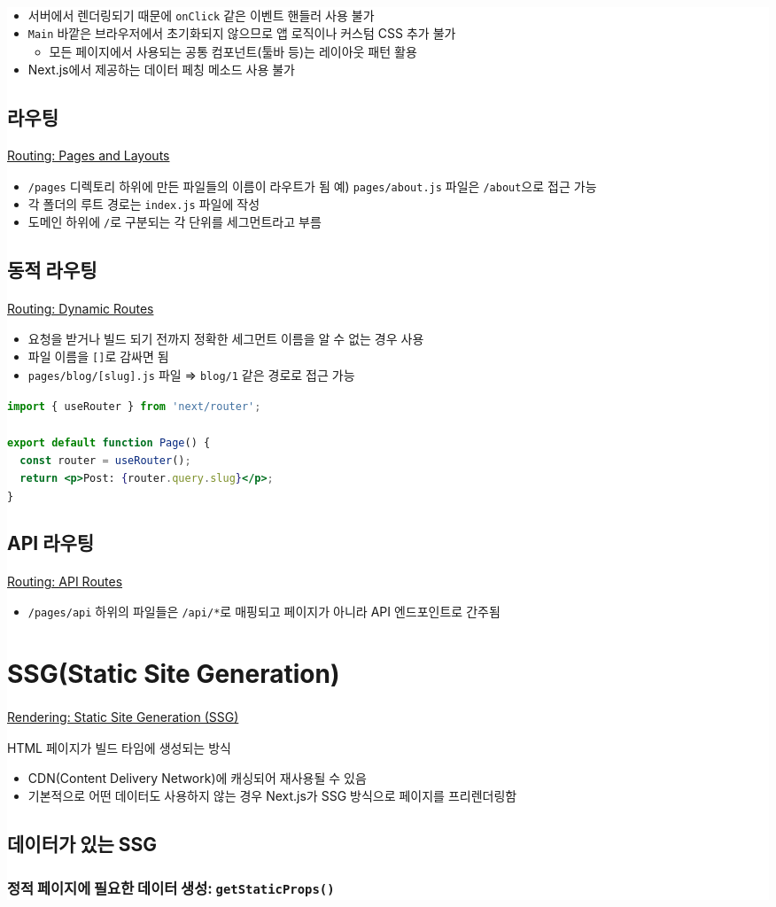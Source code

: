 - 서버에서 렌더링되기 때문에 `onClick` 같은 이벤트 핸들러 사용 불가
- `Main` 바깥은 브라우저에서 초기화되지 않으므로 앱 로직이나 커스텀 CSS 추가 불가
  - 모든 페이지에서 사용되는 공통 컴포넌트(툴바 등)는 레이아웃 패턴 활용
- Next.js에서 제공하는 데이터 페칭 메소드 사용 불가

## 라우팅

[Routing: Pages and Layouts](https://nextjs.org/docs/pages/building-your-application/routing/pages-and-layouts)

- `/pages` 디렉토리 하위에 만든 파일들의 이름이 라우트가 됨
  예) `pages/about.js` 파일은 `/about`으로 접근 가능
- 각 폴더의 루트 경로는 `index.js` 파일에 작성
- 도메인 하위에 `/`로 구분되는 각 단위를 세그먼트라고 부름

## 동적 라우팅

[Routing: Dynamic Routes](https://nextjs.org/docs/pages/building-your-application/routing/dynamic-routes)

- 요청을 받거나 빌드 되기 전까지 정확한 세그먼트 이름을 알 수 없는 경우 사용
- 파일 이름을 `[]`로 감싸면 됨
- `pages/blog/[slug].js` 파일 ⇒ `blog/1` 같은 경로로 접근 가능

```jsx
import { useRouter } from 'next/router';

export default function Page() {
  const router = useRouter();
  return <p>Post: {router.query.slug}</p>;
}
```

## API 라우팅

[Routing: API Routes](https://nextjs.org/docs/pages/building-your-application/routing/api-routes)

- `/pages/api` 하위의 파일들은 `/api/*`로 매핑되고 페이지가 아니라 API 엔드포인트로 간주됨

# SSG(Static Site Generation)

[Rendering: Static Site Generation (SSG)](https://nextjs.org/docs/pages/building-your-application/rendering/static-site-generation)

HTML 페이지가 빌드 타임에 생성되는 방식

- CDN(Content Delivery Network)에 캐싱되어 재사용될 수 있음
- 기본적으로 어떤 데이터도 사용하지 않는 경우 Next.js가 SSG 방식으로 페이지를 프리렌더링함

## 데이터가 있는 SSG

### 정적 페이지에 필요한 데이터 생성: `getStaticProps()`
